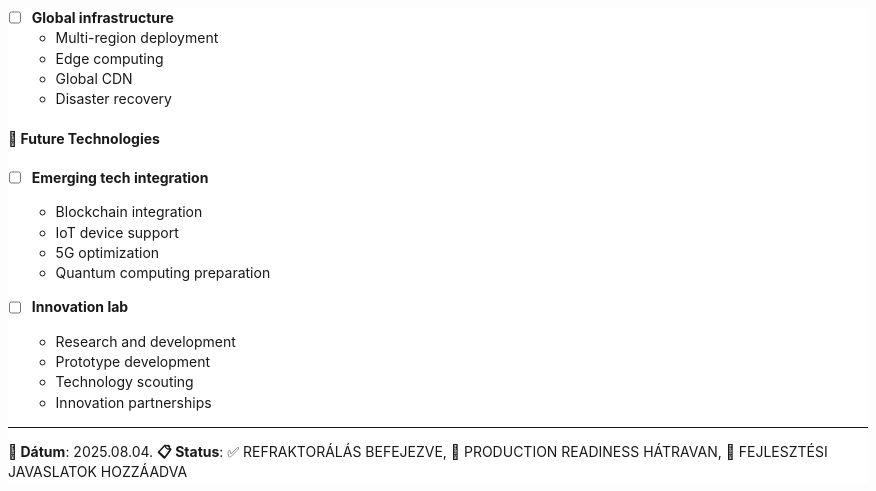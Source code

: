- [ ] **Global infrastructure**
  - Multi-region deployment
  - Edge computing
  - Global CDN
  - Disaster recovery

#### **🔮 Future Technologies**
- [ ] **Emerging tech integration**
  - Blockchain integration
  - IoT device support
  - 5G optimization
  - Quantum computing preparation

- [ ] **Innovation lab**
  - Research and development
  - Prototype development
  - Technology scouting
  - Innovation partnerships

---

**📅 Dátum**: 2025.08.04.
**📋 Status**: ✅ REFRAKTORÁLÁS BEFEJEZVE, 🚀 PRODUCTION READINESS HÁTRAVAN, 🎯 FEJLESZTÉSI JAVASLATOK HOZZÁADVA
